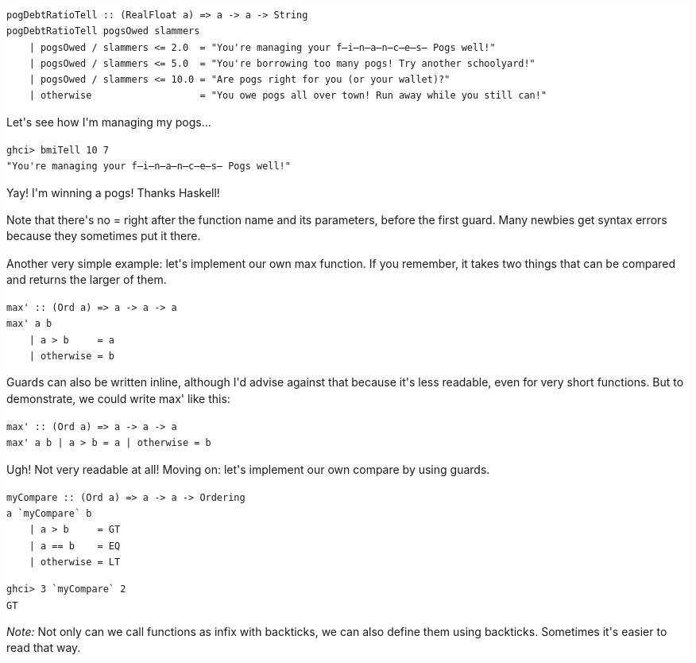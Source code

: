 ~~~~ {.haskell:hs name="code"}
pogDebtRatioTell :: (RealFloat a) => a -> a -> String
pogDebtRatioTell pogsOwed slammers
    | pogsOwed / slammers <= 2.0  = "You're managing your f̶i̶n̶a̶n̶c̶e̶s̶ Pogs well!"
    | pogsOwed / slammers <= 5.0  = "You're borrowing too many pogs! Try another schoolyard!"
    | pogsOwed / slammers <= 10.0 = "Are pogs right for you (or your wallet)?"
    | otherwise                   = "You owe pogs all over town! Run away while you still can!"
~~~~

Let's see how I'm managing my pogs...

~~~~ {.haskell:ghci name="code"}
ghci> bmiTell 10 7
"You're managing your f̶i̶n̶a̶n̶c̶e̶s̶ Pogs well!"
~~~~

Yay! I'm winning a pogs! Thanks Haskell!

Note that there's no = right after the function name and its parameters,
before the first guard. Many newbies get syntax errors because they
sometimes put it there.

Another very simple example: let's implement our own max function. If
you remember, it takes two things that can be compared and returns the
larger of them.

~~~~ {.haskell:hs name="code"}
max' :: (Ord a) => a -> a -> a
max' a b
    | a > b     = a
    | otherwise = b
~~~~

Guards can also be written inline, although I'd advise against that
because it's less readable, even for very short functions. But to
demonstrate, we could write max' like this:

~~~~ {.haskell:hs name="code"}
max' :: (Ord a) => a -> a -> a
max' a b | a > b = a | otherwise = b
~~~~

Ugh! Not very readable at all! Moving on: let's implement our own
compare by using guards.

~~~~ {.haskell:hs name="code"}
myCompare :: (Ord a) => a -> a -> Ordering
a `myCompare` b
    | a > b     = GT
    | a == b    = EQ
    | otherwise = LT
~~~~

~~~~ {.haskell:hs name="code"}
ghci> 3 `myCompare` 2
GT
~~~~

*Note:* Not only can we call functions as infix with backticks, we can
also define them using backticks. Sometimes it's easier to read that
way.
